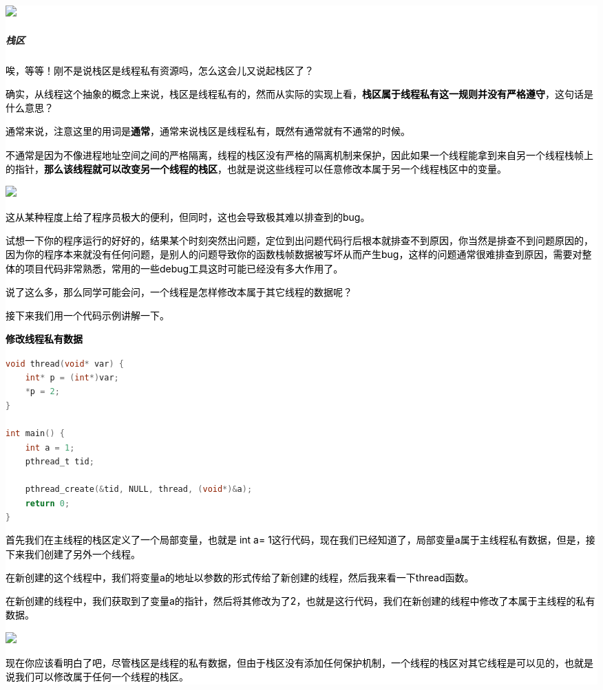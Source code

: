 ![](https://cdn.nlark.com/yuque/0/2024/png/543296/1706263276242-f9755394-745e-40cd-ad91-1a08c2a487d5.png)

##### 栈区
<font style="color:rgb(0, 0, 0);">唉，等等！刚不是说栈区是线程私有资源吗，怎么这会儿又说起栈区了？</font>

<font style="color:rgb(0, 0, 0);">确实，从线程这个抽象的概念上来说，栈区是线程私有的，然而从实际的实现上看，</font>**<font style="color:rgb(0, 0, 0);">栈区属于线程私有这一规则并没有严格遵守</font>**<font style="color:rgb(0, 0, 0);">，这句话是什么意思？</font>

<font style="color:rgb(0, 0, 0);">通常来说，注意这里的用词是</font>**<font style="color:rgb(0, 0, 0);">通常</font>**<font style="color:rgb(0, 0, 0);">，通常来说栈区是线程私有，既然有通常就有不通常的时候。</font>

<font style="color:rgb(0, 0, 0);">不通常是因为不像进程地址空间之间的严格隔离，线程的栈区没有严格的隔离机制来保护，因此如果一个线程能拿到来自另一个线程栈帧上的指针，</font>**<font style="color:rgb(0, 0, 0);">那么该线程就可以改变另一个线程的栈区</font>**<font style="color:rgb(0, 0, 0);">，也就是说这些线程可以任意修改本属于另一个线程栈区中的变量。</font>

![](https://cdn.nlark.com/yuque/0/2024/png/543296/1706263312366-8902ffd8-b925-4d5c-9701-b1d1372e85fa.png)

<font style="color:rgb(0, 0, 0);">这从某种程度上给了程序员极大的便利，但同时，这也会导致极其难以排查到的bug。</font>

<font style="color:rgb(0, 0, 0);">试想一下你的程序运行的好好的，结果某个时刻突然出问题，定位到出问题代码行后根本就排查不到原因，你当然是排查不到问题原因的，因为你的程序本来就没有任何问题，是别人的问题导致你的函数栈帧数据被写坏从而产生bug，这样的问题通常很难排查到原因，需要对整体的项目代码非常熟悉，常用的一些debug工具这时可能已经没有多大作用了。</font>

<font style="color:rgb(0, 0, 0);">说了这么多，那么同学可能会问，一个线程是怎样修改本属于其它线程的数据呢？</font>

<font style="color:rgb(0, 0, 0);">接下来我们用一个代码示例讲解一下。</font>

**<font style="color:rgb(0, 0, 0);">修改线程私有数据</font>**

```c
void thread(void* var) {
    int* p = (int*)var;
    *p = 2;
}

int main() {
    int a = 1;
    pthread_t tid;
    
    pthread_create(&tid, NULL, thread, (void*)&a);
    return 0;
}
```

<font style="color:rgb(0, 0, 0);">首先我们在主线程的栈区定义了一个局部变量，也就是 int a= 1这行代码，现在我们已经知道了，局部变量a属于主线程私有数据，但是，接下来我们创建了另外一个线程。</font>

<font style="color:rgb(0, 0, 0);">在新创建的这个线程中，我们将变量a的地址以参数的形式传给了新创建的线程，然后我来看一下thread函数。</font>

<font style="color:rgb(0, 0, 0);">在新创建的线程中，我们获取到了变量a的指针，然后将其修改为了2，也就是这行代码，我们在新创建的线程中修改了本属于主线程的私有数据。</font>

![](https://cdn.nlark.com/yuque/0/2024/png/543296/1706263388995-e4eb9f7f-583f-4119-aaab-cf89592af42e.png)

<font style="color:rgb(0, 0, 0);">现在你应该看明白了吧，尽管栈区是线程的私有数据，但由于栈区没有添加任何保护机制，一个线程的栈区对其它线程是可以见的，也就是说我们可以修改属于任何一个线程的栈区。</font>
